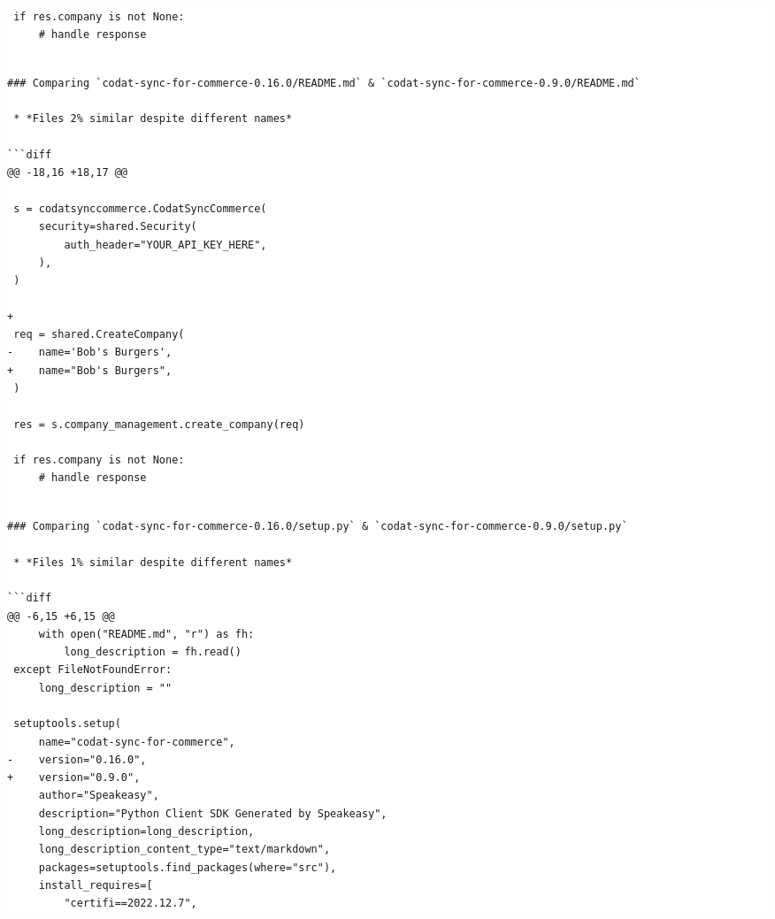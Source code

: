 ```diff
 if res.company is not None:
     # handle response
 ```
```

### Comparing `codat-sync-for-commerce-0.16.0/README.md` & `codat-sync-for-commerce-0.9.0/README.md`

 * *Files 2% similar despite different names*

```diff
@@ -18,16 +18,17 @@
 
 s = codatsynccommerce.CodatSyncCommerce(
     security=shared.Security(
         auth_header="YOUR_API_KEY_HERE",
     ),
 )
 
+
 req = shared.CreateCompany(
-    name='Bob's Burgers',
+    name="Bob's Burgers",
 )
 
 res = s.company_management.create_company(req)
 
 if res.company is not None:
     # handle response
 ```
```

### Comparing `codat-sync-for-commerce-0.16.0/setup.py` & `codat-sync-for-commerce-0.9.0/setup.py`

 * *Files 1% similar despite different names*

```diff
@@ -6,15 +6,15 @@
     with open("README.md", "r") as fh:
         long_description = fh.read()
 except FileNotFoundError:
     long_description = ""
 
 setuptools.setup(
     name="codat-sync-for-commerce",
-    version="0.16.0",
+    version="0.9.0",
     author="Speakeasy",
     description="Python Client SDK Generated by Speakeasy",
     long_description=long_description,
     long_description_content_type="text/markdown",
     packages=setuptools.find_packages(where="src"),
     install_requires=[
         "certifi==2022.12.7",
```
